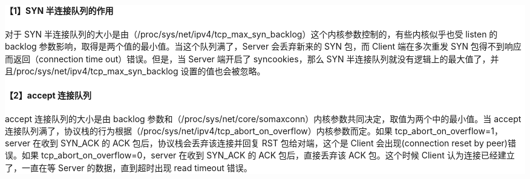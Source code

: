 #### 【1】SYN 半连接队列的作用

对于 SYN 半连接队列的大小是由（/proc/sys/net/ipv4/tcp_max_syn_backlog）这个内核参数控制的，有些内核似乎也受 listen 的 backlog 参数影响，取得是两个值的最小值。当这个队列满了，Server 会丢弃新来的 SYN 包，而 Client 端在多次重发 SYN 包得不到响应而返回（connection time out）错误。但是，当 Server 端开启了 syncookies，那么 SYN 半连接队列就没有逻辑上的最大值了，并且/proc/sys/net/ipv4/tcp_max_syn_backlog 设置的值也会被忽略。

#### 【2】accept 连接队列

accept 连接队列的大小是由 backlog 参数和（/proc/sys/net/core/somaxconn）内核参数共同决定，取值为两个中的最小值。当 accept 连接队列满了，协议栈的行为根据（/proc/sys/net/ipv4/tcp_abort_on_overflow）内核参数而定。如果 tcp_abort_on_overflow=1，server 在收到 SYN_ACK 的 ACK 包后，协议栈会丢弃该连接并回复 RST 包给对端，这个是 Client 会出现(connection reset by peer)错误。如果 tcp_abort_on_overflow=0，server 在收到 SYN_ACK 的 ACK 包后，直接丢弃该 ACK 包。这个时候 Client 认为连接已经建立了，一直在等 Server 的数据，直到超时出现 read timeout 错误。